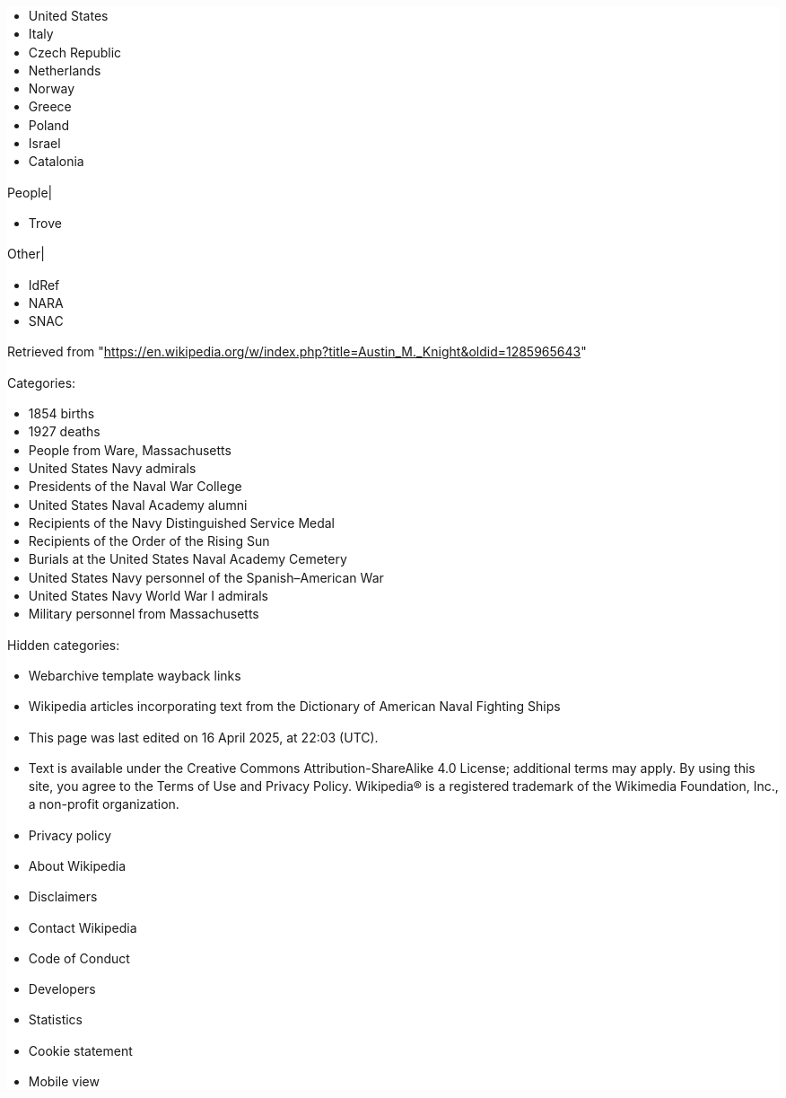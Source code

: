   * United States
  * Italy
  * Czech Republic
  * Netherlands
  * Norway
  * Greece
  * Poland
  * Israel
  * Catalonia

  
People| 

  * Trove

  
Other| 

  * IdRef
  * NARA
  * SNAC

  
  
Retrieved from "https://en.wikipedia.org/w/index.php?title=Austin_M._Knight&oldid=1285965643"

Categories: 

  * 1854 births
  * 1927 deaths
  * People from Ware, Massachusetts
  * United States Navy admirals
  * Presidents of the Naval War College
  * United States Naval Academy alumni
  * Recipients of the Navy Distinguished Service Medal
  * Recipients of the Order of the Rising Sun
  * Burials at the United States Naval Academy Cemetery
  * United States Navy personnel of the Spanish–American War
  * United States Navy World War I admirals
  * Military personnel from Massachusetts



Hidden categories: 

  * Webarchive template wayback links
  * Wikipedia articles incorporating text from the Dictionary of American Naval Fighting Ships



  * This page was last edited on 16 April 2025, at 22:03 (UTC).
  * Text is available under the Creative Commons Attribution-ShareAlike 4.0 License; additional terms may apply. By using this site, you agree to the Terms of Use and Privacy Policy. Wikipedia® is a registered trademark of the Wikimedia Foundation, Inc., a non-profit organization.


  * Privacy policy
  * About Wikipedia
  * Disclaimers
  * Contact Wikipedia
  * Code of Conduct
  * Developers
  * Statistics
  * Cookie statement
  * Mobile view
